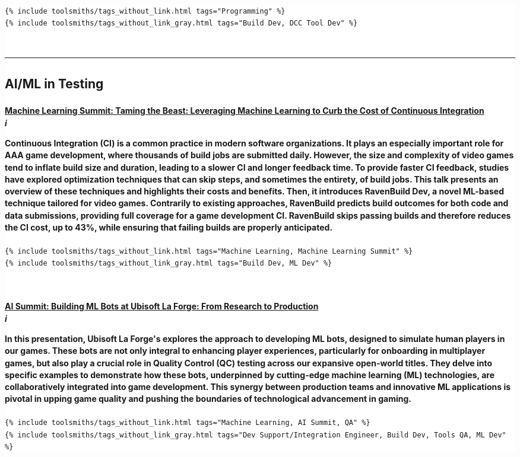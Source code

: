     {% include toolsmiths/tags_without_link.html tags="Programming" %}
    {% include toolsmiths/tags_without_link_gray.html tags="Build Dev, DCC Tool Dev" %}

<br>

<hr>

## AI/ML in Testing

<h4 id="-machine-learning-summit-taming-the-beast-leveraging-machine-learning-to-curb-the-cost-of-continuous-"> <a href="https://schedule.gdconf.com/session/machine-learning-summit-taming-the-beast-leveraging-machine-learning-to-curb-the-cost-of-continuous-integration/902401">Machine Learning Summit: Taming the Beast: Leveraging Machine Learning to Curb the Cost of Continuous Integration</a>
<div class="tooltip">
<i class="tooltip__icon">i</i>
<p class="tooltip__content">
    Continuous Integration (CI) is a common practice in modern software organizations. It plays an especially important role for AAA game development, where thousands of build jobs are submitted daily. However, the size and complexity of video games tend to inflate build size and duration, leading to a slower CI and longer feedback time. To provide faster CI feedback, studies have explored optimization techniques that can skip steps, and sometimes the entirety, of build jobs. This talk presents an overview of these techniques and highlights their costs and benefits. Then, it introduces RavenBuild Dev, a novel ML-based technique tailored for video games. Contrarily to existing approaches, RavenBuild predicts build outcomes for both code and data submissions, providing full coverage for a game development CI. RavenBuild skips passing builds and therefore reduces the CI cost, up to 43%, while ensuring that failing builds are properly anticipated.
</p>
</div>
</h4>

    {% include toolsmiths/tags_without_link.html tags="Machine Learning, Machine Learning Summit" %}
    {% include toolsmiths/tags_without_link_gray.html tags="Build Dev, ML Dev" %}

<br>
<h4 id="-ai-summit-building-ml-bots-at-ubisoft-la-forge-from-research-to-production"> <a href="https://schedule.gdconf.com/session/ai-summit-building-ml-bots-at-ubisoft-la-forge-from-research-to-production/903450">AI Summit: Building ML Bots at Ubisoft La Forge: From Research to Production</a>
<div class="tooltip">
<i class="tooltip__icon">i</i>
<p class="tooltip__content">
    In this presentation, Ubisoft La Forge's explores the approach to developing ML bots, designed to simulate human players in our games. These bots are not only integral to enhancing player experiences, particularly for onboarding in multiplayer games, but also play a crucial role in Quality Control (QC) testing across our expansive open-world titles. They delve into specific examples to demonstrate how these bots, underpinned by cutting-edge machine learning (ML) technologies, are collaboratively integrated into game development. This synergy between production teams and innovative ML applications is pivotal in upping game quality and pushing the boundaries of technological advancement in gaming.
</p>
</div>
</h4>

    {% include toolsmiths/tags_without_link.html tags="Machine Learning, AI Summit, QA" %}
    {% include toolsmiths/tags_without_link_gray.html tags="Dev Support/Integration Engineer, Build Dev, Tools QA, ML Dev" %}
